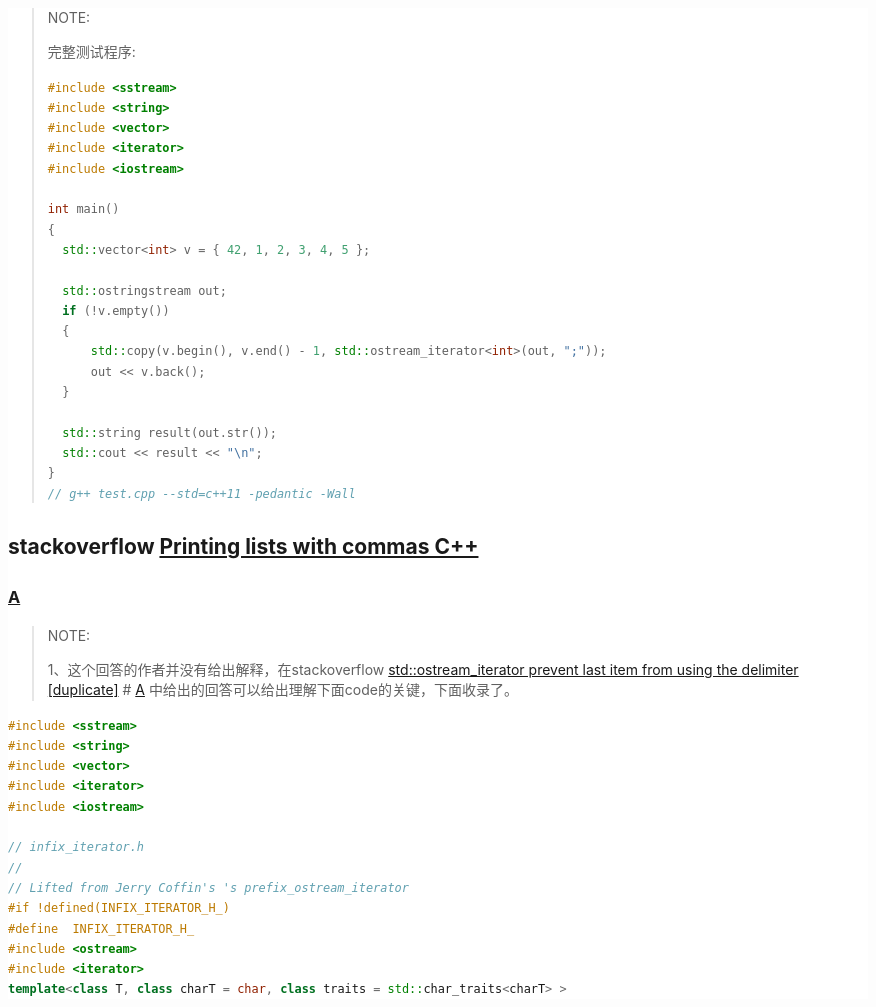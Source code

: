 

> NOTE: 
>
> 完整测试程序:
>
> ```C++
> #include <sstream>
> #include <string>
> #include <vector>
> #include <iterator>
> #include <iostream>
> 
> int main()
> {
> 	std::vector<int> v = { 42, 1, 2, 3, 4, 5 };
> 
> 	std::ostringstream out;
> 	if (!v.empty())
> 	{
> 		std::copy(v.begin(), v.end() - 1, std::ostream_iterator<int>(out, ";"));
> 		out << v.back();
> 	}
> 
> 	std::string result(out.str());
> 	std::cout << result << "\n";
> }
> // g++ test.cpp --std=c++11 -pedantic -Wall
> 
> ```
>
> 



## stackoverflow [Printing lists with commas C++](https://stackoverflow.com/questions/3496982/printing-lists-with-commas-c)



### [A](https://stackoverflow.com/a/3497021)

> NOTE: 
>
> 1、这个回答的作者并没有给出解释，在stackoverflow [std::ostream_iterator prevent last item from using the delimiter [duplicate]](https://stackoverflow.com/questions/17355864/stdostream-iterator-prevent-last-item-from-using-the-delimiter) # [A](https://stackoverflow.com/a/17358207) 中给出的回答可以给出理解下面code的关键，下面收录了。
>
> 

```C++
#include <sstream>
#include <string>
#include <vector>
#include <iterator>
#include <iostream>

// infix_iterator.h
//
// Lifted from Jerry Coffin's 's prefix_ostream_iterator
#if !defined(INFIX_ITERATOR_H_)
#define  INFIX_ITERATOR_H_
#include <ostream>
#include <iterator>
template<class T, class charT = char, class traits = std::char_traits<charT> >
```